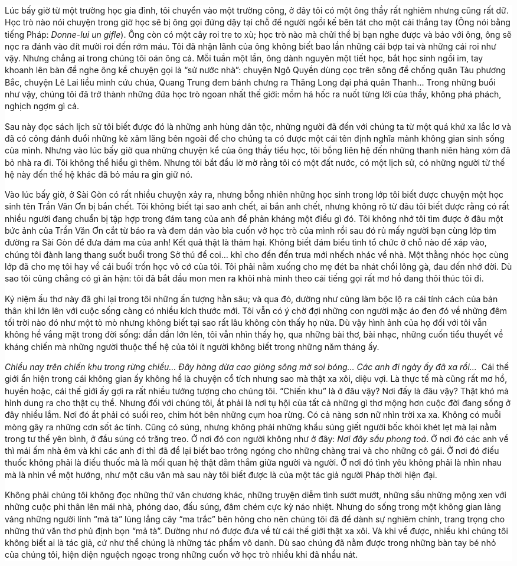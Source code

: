 Lúc bấy giờ từ một trường học gia đình, tôi chuyển vào một trường công, ở đây tôi có một ông thầy rất nghiêm nhưng cũng rất dữ. Học trò nào nói chuyện trong giờ học sẽ bị ông gọi đứng dậy tại chỗ để người ngồi kế bên tát cho một cái thẳng tay (Ông nói bằng tiếng Pháp: _Donne-lui un gifle_). Ông còn có một cây roi tre to xù; học trò nào mà chửi thề bị bạn nghe được và báo với ông, ông sẽ nọc ra đánh vào đít mười roi đến rớm máu. Tôi đã nhận lãnh của ông không biết bao lần những cái bợp tai và những cái roi như vậy. Nhưng chẳng ai trong chúng tôi oán ông cả. Mỗi tuần một lần, ông dành nguyên một tiết học, bắt học sinh ngồi im, tay khoanh lên bàn để nghe ông kể chuyện gọi là “sử nước nhà”: chuyện Ngô Quyền dùng cọc trên sông để chống quân Tàu phương Bắc, chuyện Lê Lai liều mình cứu chúa, Quang Trung đem bánh chưng ra Thăng Long đại phá quân Thanh... Trong những buổi như vậy, chúng tôi đã trở thành những đứa học trò ngoan nhất thế giới: mồm há hốc ra nuốt từng lời của thầy, không phá phách, nghịch ngợm gì cả.

Sau này đọc sách lịch sử tôi biết được đó là những anh hùng dân tộc, những người đã đến với chúng ta từ một quá khứ xa lắc lơ và đã có công đánh đuổi những kẻ xâm lăng bên ngoài để cho chúng ta có được một cái tên định nghĩa mảnh không gian sinh sống của mình. Nhưng vào lúc bấy giờ qua những chuyện kể của ông thầy tiểu học, tôi bỗng liên hệ đến những thanh niên hàng xóm đã bỏ nhà ra đi. Tôi không thể hiểu gì thêm. Nhưng tôi bắt đầu lờ mờ rằng tôi có một đất nước, có một lịch sử, có những người từ thế hệ này đến thế hệ khác đã bỏ máu ra gìn giữ nó.

Vào lúc bấy giờ, ở Sài Gòn có rất nhiều chuyện xảy ra, nhưng bỗng nhiên những học sinh trong lớp tôi biết được chuyện một học sinh tên Trần Văn Ơn bị bắn chết. Tôi không biết tại sao anh chết, ai bắn anh chết, nhưng không rõ từ đâu tôi biết được rằng có rất nhiều người đang chuẩn bị tập hợp trong đám tang của anh để phản kháng một điều gì đó. Tôi không nhớ tôi tìm được ở đâu một bức ảnh của Trần Văn Ơn cắt từ báo ra và đem dán vào bìa cuốn vở học trò của mình rồi sau đó rủ mấy người bạn cùng lớp tìm đường ra Sài Gòn để đưa đám ma của anh! Kết quả thật là thảm hại. Không biết đám biểu tình tổ chức ở chỗ nào để xáp vào, chúng tôi đành lang thang suốt buổi trong Sở thú để coi… khỉ cho đến đến trưa mới nhếch nhác về nhà. Một thằng nhóc học cùng lớp đã cho mẹ tôi hay về cái buổi trốn học vô cớ của tôi. Tôi phải nằm xuống cho mẹ đét ba nhát chổi lông gà, đau đến nhớ đời. Dù sao tôi cũng chẳng có gì ân hận: tôi đã bắt đầu mon men ra khỏi nhà mình theo cái tiếng gọi rất mơ hồ đang thôi thúc tôi đi.

Kỷ niệm ấu thơ này đã ghi lại trong tôi những ấn tượng hằn sâu; và qua đó, dường như cũng làm bộc lộ ra cái tính cách của bản thân khi lớn lên với cuộc sống càng có nhiều kích thước mới. Tôi vẫn có ý chờ đợi những con người mặc áo đen đó về những đêm tối trời nào đó như một tò mò nhưng không biết tại sao rất lâu không còn thấy họ nữa. Dù vậy hình ảnh của họ đối với tôi vẫn không hề vắng mặt trong đời sống: dần dần lớn lên, tôi vẫn nhìn thấy họ, qua những bài thơ, bài nhạc, những cuốn tiểu thuyết về kháng chiến mà những người thuộc thế hệ của tôi ít người không biết trong những năm tháng ấy.

_Chiều nay trên chiến khu trong rừng chiều… Đây hàng dừa cao giòng sông mờ soi bóng… Các anh đi ngày ấy đã xa rồi…_  Cái thế giới ẩn hiện trong cái không gian ấy không hề là chuyện cổ tích nhưng sao mà thật xa xôi, diệu vợi. Là thực tế mà cũng rất mơ hồ, huyền hoặc, cái thế giới ấy gợi ra rất nhiều tưởng tượng cho chúng tôi. “Chiến khu” là ở đâu vậy? Nơi đấy là đâu vậy? Thật khó mà hình dung ra cho thật cụ thể. Nhưng đối với chúng tôi, ắt phải là nơi tụ hội của tất cả những gì thơ mộng hơn cuộc đời đang sống ở đây nhiều lắm. Nơi đó ắt phải có suối reo, chim hót bên những cụm hoa rừng. Có cả nàng sơn nữ nhìn trời xa xa. Không có muỗi mòng gây ra những cơn sốt ác tính. Cũng có súng, nhưng không phải những khẩu súng giết người bốc khói khét lẹt mà lại nằm trong tư thế yên bình, ở đầu súng có trăng treo. Ở nơi đó con người không như ở đây: _Nơi đây sầu phong toả_. Ở nơi đó các anh về thì mái ấm nhà êm và khi các anh đi thì đã để lại biết bao trông ngóng cho những chàng trai và cho những cô gái. Ở nơi đó điếu thuốc không phải là điếu thuốc mà là mối quan hệ thật đằm thắm giữa người và người. Ở nơi đó tình yêu không phải là nhìn nhau mà là nhìn về một hướng, như một câu văn mà sau này tôi biết được là của một tác giả người Pháp thời hiện đại.

Không phải chúng tôi không đọc những thứ văn chương khác, những truyện diễm tình sướt mướt, những sầu những mộng xen với những cuộc phi thân lên mái nhà, phóng dao, đấu súng, đâm chém cực kỳ náo nhiệt. Nhưng do sống trong một không gian lảng vảng những người lính “mả tà” lủng lẳng cây “ma trắc” bên hông cho nên chúng tôi đã để dành sự nghiêm chỉnh, trang trọng cho những thứ văn thơ phủ định bọn “mả tà”. Dường như nó được đưa về từ cái thế giới thật xa xôi. Và khi về được, nhiều khi chúng tôi không biết ai là tác giả, cứ như thể chúng là những tác phẩm vô danh. Dù sao chúng đã nằm được trong những bàn tay bé nhỏ của chúng tôi, hiện diện nguệch ngoạc trong những cuốn vở học trò nhiều khi đã nhầu nát.
